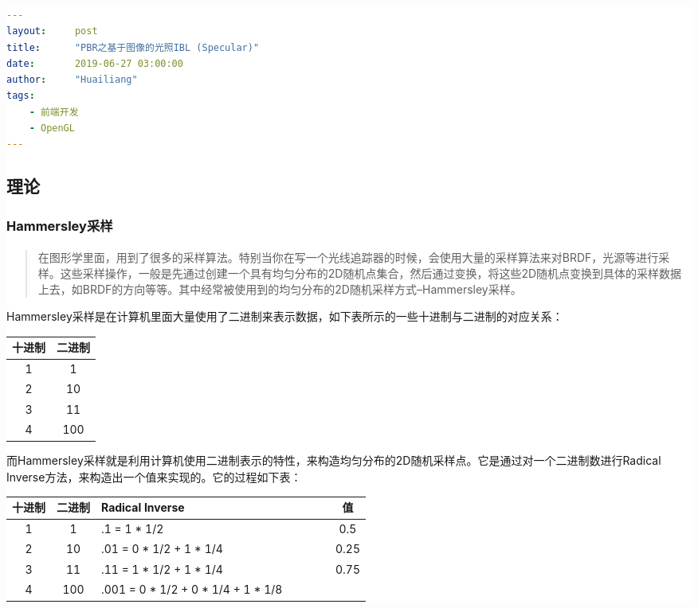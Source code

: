 ```yaml
---
layout:     post
title:      "PBR之基于图像的光照IBL (Specular)"
date:       2019-06-27 03:00:00
author:     "Huailiang"
tags:
    - 前端开发
    - OpenGL
---
```




## 理论



### Hammersley采样

> 在图形学里面，用到了很多的采样算法。特别当你在写一个光线追踪器的时候，会使用大量的采样算法来对BRDF，光源等进行采样。这些采样操作，一般是先通过创建一个具有均匀分布的2D随机点集合，然后通过变换，将这些2D随机点变换到具体的采样数据上去，如BRDF的方向等等。其中经常被使用到的均匀分布的2D随机采样方式–Hammersley采样。


Hammersley采样是在计算机里面大量使用了二进制来表示数据，如下表所示的一些十进制与二进制的对应关系：


十进制 | 二进制 
:-:|:-:
1 | 1 | 
2 | 10 | 
3 | 11 | 
4 | 100 |

而Hammersley采样就是利用计算机使用二进制表示的特性，来构造均匀分布的2D随机采样点。它是通过对一个二进制数进行Radical Inverse方法，来构造出一个值来实现的。它的过程如下表： 

<table>
<thead>
<tr>
  <th align="center">十进制</th>
  <th align="center">二进制</th>
  <th align="left" width="280">Radical Inverse</th>
  <th align="center">值</th>
</tr>
</thead>
<tbody><tr>
  <td align="center">1</td>
  <td align="center">1</td>
  <td align="left">.1 = 1 * 1/2</td>
  <td align="center">0.5</td>
</tr>
<tr>
  <td align="center">2</td>
  <td align="center">10</td>
  <td align="left">.01 = 0 * 1/2 + 1 * 1/4</td>
  <td align="center">0.25</td>
</tr>
<tr>
  <td align="center">3</td>
  <td align="center">11</td>
  <td align="left">.11 = 1 * 1/2 + 1 * 1/4</td>
  <td align="center">0.75</td>
</tr>
<tr>
  <td align="center">4</td>
  <td align="center">100</td>
  <td align="left">.001 = 0 * 1/2 + 0 * 1/4 + 1 * 1/8</td>